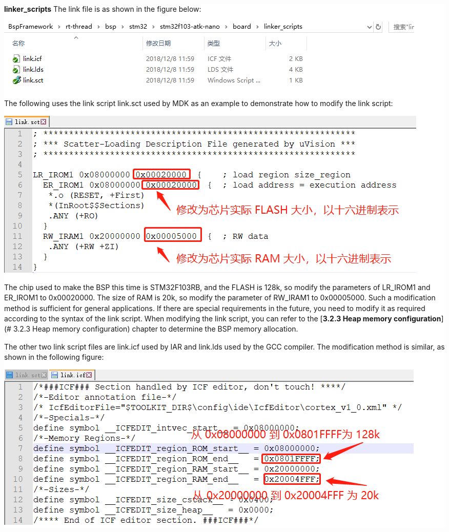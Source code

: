 **linker_scripts** The link file is as shown in the figure below: 

![需要修改的链接脚本](./figures/linker_scripts.png)

The following uses the link script link.sct used by MDK as an example to demonstrate how to modify the link script: 

![linkscripts_change](figures/linkscripts_change.png)

The chip used to make the BSP this time is STM32F103RB, and the FLASH is 128k, so modify the parameters of LR_IROM1 and ER_IROM1 to 0x00020000. The size of RAM is 20k, so modify the parameter of RW_IRAM1 to 0x00005000. Such a modification method is sufficient for general applications. If there are special requirements in the future, you need to modify it as required according to the syntax of the link script. When modifying the link script, you can refer to the [**3.2.3 Heap memory configuration**](# 3.2.3 Heap memory configuration) chapter to determine the BSP memory allocation. 

The other two link script files are link.icf used by IAR and link.lds used by the GCC compiler. The modification method is similar, as shown in the following figure: 

![link_icf](figures/link_icf.png)
